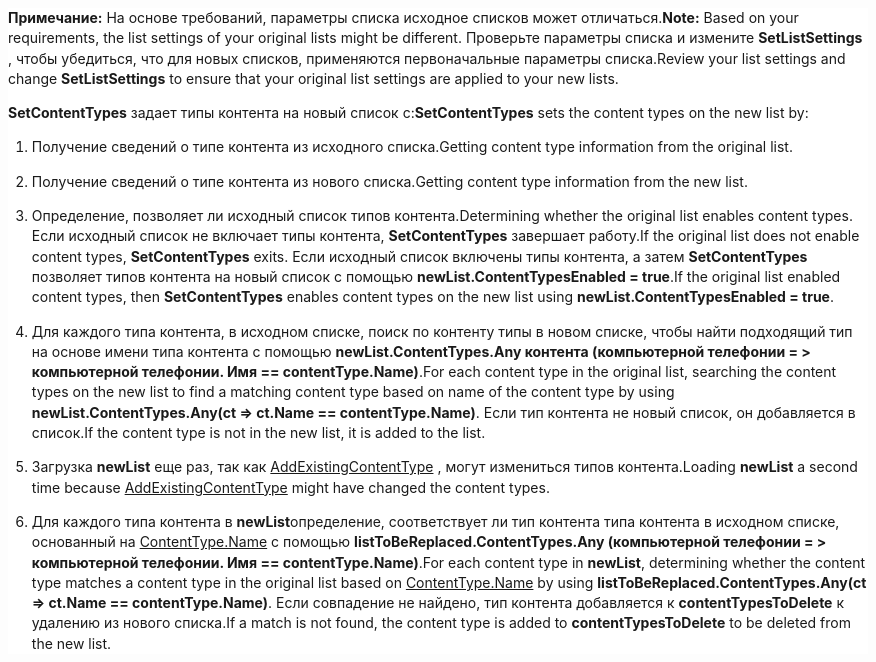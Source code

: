 <span data-ttu-id="ca022-160">**Примечание:**  На основе требований, параметры списка исходное списков может отличаться.</span><span class="sxs-lookup"><span data-stu-id="ca022-160">**Note:**  Based on your requirements, the list settings of your original lists might be different.</span></span> <span data-ttu-id="ca022-161">Проверьте параметры списка и измените **SetListSettings** , чтобы убедиться, что для новых списков, применяются первоначальные параметры списка.</span><span class="sxs-lookup"><span data-stu-id="ca022-161">Review your list settings and change  **SetListSettings** to ensure that your original list settings are applied to your new lists.</span></span>

<span data-ttu-id="ca022-162">**SetContentTypes** задает типы контента на новый список с:</span><span class="sxs-lookup"><span data-stu-id="ca022-162">**SetContentTypes** sets the content types on the new list by:</span></span>

1. <span data-ttu-id="ca022-163">Получение сведений о типе контента из исходного списка.</span><span class="sxs-lookup"><span data-stu-id="ca022-163">Getting content type information from the original list.</span></span>
    
2. <span data-ttu-id="ca022-164">Получение сведений о типе контента из нового списка.</span><span class="sxs-lookup"><span data-stu-id="ca022-164">Getting content type information from the new list.</span></span>
    
3. <span data-ttu-id="ca022-165">Определение, позволяет ли исходный список типов контента.</span><span class="sxs-lookup"><span data-stu-id="ca022-165">Determining whether the original list enables content types.</span></span> <span data-ttu-id="ca022-166">Если исходный список не включает типы контента, **SetContentTypes** завершает работу.</span><span class="sxs-lookup"><span data-stu-id="ca022-166">If the original list does not enable content types,  **SetContentTypes** exits.</span></span> <span data-ttu-id="ca022-167">Если исходный список включены типы контента, а затем **SetContentTypes** позволяет типов контента на новый список с помощью **newList.ContentTypesEnabled = true**.</span><span class="sxs-lookup"><span data-stu-id="ca022-167">If the original list enabled content types, then **SetContentTypes** enables content types on the new list using **newList.ContentTypesEnabled = true**.</span></span>
    
4. <span data-ttu-id="ca022-168">Для каждого типа контента, в исходном списке, поиск по контенту типы в новом списке, чтобы найти подходящий тип на основе имени типа контента с помощью **newList.ContentTypes.Any контента (компьютерной телефонии = > компьютерной телефонии. Имя == contentType.Name)**.</span><span class="sxs-lookup"><span data-stu-id="ca022-168">For each content type in the original list, searching the content types on the new list to find a matching content type based on name of the content type by using  **newList.ContentTypes.Any(ct => ct.Name == contentType.Name)**.</span></span> <span data-ttu-id="ca022-169">Если тип контента не новый список, он добавляется в список.</span><span class="sxs-lookup"><span data-stu-id="ca022-169">If the content type is not in the new list, it is added to the list.</span></span>
    
5. <span data-ttu-id="ca022-170">Загрузка **newList** еще раз, так как [AddExistingContentType](https://msdn.microsoft.com/library/office/microsoft.sharepoint.client.contenttypecollection.addexistingcontenttype.aspx) , могут измениться типов контента.</span><span class="sxs-lookup"><span data-stu-id="ca022-170">Loading  **newList** a second time because [AddExistingContentType](https://msdn.microsoft.com/library/office/microsoft.sharepoint.client.contenttypecollection.addexistingcontenttype.aspx) might have changed the content types.</span></span>
    
6. <span data-ttu-id="ca022-171">Для каждого типа контента в **newList**определение, соответствует ли тип контента типа контента в исходном списке, основанный на [ContentType.Name](https://msdn.microsoft.com/library/office/microsoft.sharepoint.client.contenttype.name.aspx) с помощью **listToBeReplaced.ContentTypes.Any (компьютерной телефонии = > компьютерной телефонии. Имя == contentType.Name)**.</span><span class="sxs-lookup"><span data-stu-id="ca022-171">For each content type in  **newList**, determining whether the content type matches a content type in the original list based on [ContentType.Name](https://msdn.microsoft.com/library/office/microsoft.sharepoint.client.contenttype.name.aspx) by using **listToBeReplaced.ContentTypes.Any(ct => ct.Name == contentType.Name)**.</span></span> <span data-ttu-id="ca022-172">Если совпадение не найдено, тип контента добавляется к **contentTypesToDelete** к удалению из нового списка.</span><span class="sxs-lookup"><span data-stu-id="ca022-172">If a match is not found, the content type is added to **contentTypesToDelete** to be deleted from the new list.</span></span>
    